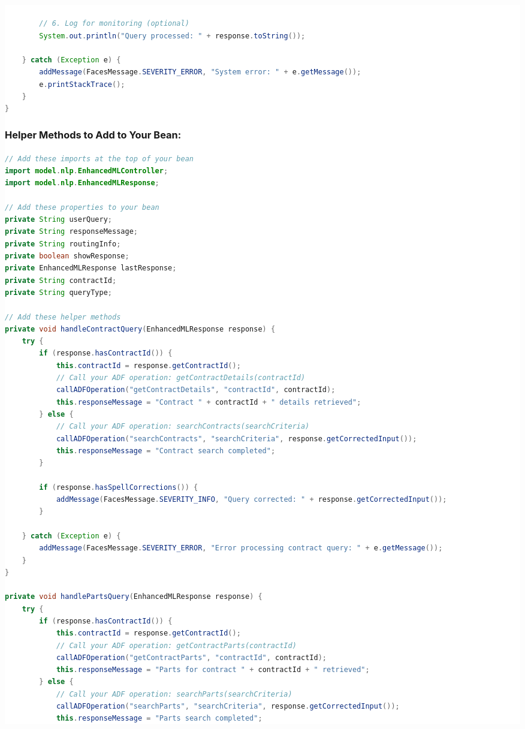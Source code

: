 ```java
        
        // 6. Log for monitoring (optional)
        System.out.println("Query processed: " + response.toString());
        
    } catch (Exception e) {
        addMessage(FacesMessage.SEVERITY_ERROR, "System error: " + e.getMessage());
        e.printStackTrace();
    }
}
```

### **Helper Methods to Add to Your Bean:**

```java
// Add these imports at the top of your bean
import model.nlp.EnhancedMLController;
import model.nlp.EnhancedMLResponse;

// Add these properties to your bean
private String userQuery;
private String responseMessage;
private String routingInfo;
private boolean showResponse;
private EnhancedMLResponse lastResponse;
private String contractId;
private String queryType;

// Add these helper methods
private void handleContractQuery(EnhancedMLResponse response) {
    try {
        if (response.hasContractId()) {
            this.contractId = response.getContractId();
            // Call your ADF operation: getContractDetails(contractId)
            callADFOperation("getContractDetails", "contractId", contractId);
            this.responseMessage = "Contract " + contractId + " details retrieved";
        } else {
            // Call your ADF operation: searchContracts(searchCriteria)
            callADFOperation("searchContracts", "searchCriteria", response.getCorrectedInput());
            this.responseMessage = "Contract search completed";
        }
        
        if (response.hasSpellCorrections()) {
            addMessage(FacesMessage.SEVERITY_INFO, "Query corrected: " + response.getCorrectedInput());
        }
        
    } catch (Exception e) {
        addMessage(FacesMessage.SEVERITY_ERROR, "Error processing contract query: " + e.getMessage());
    }
}

private void handlePartsQuery(EnhancedMLResponse response) {
    try {
        if (response.hasContractId()) {
            this.contractId = response.getContractId();
            // Call your ADF operation: getContractParts(contractId)
            callADFOperation("getContractParts", "contractId", contractId);
            this.responseMessage = "Parts for contract " + contractId + " retrieved";
        } else {
            // Call your ADF operation: searchParts(searchCriteria)
            callADFOperation("searchParts", "searchCriteria", response.getCorrectedInput());
            this.responseMessage = "Parts search completed";
```